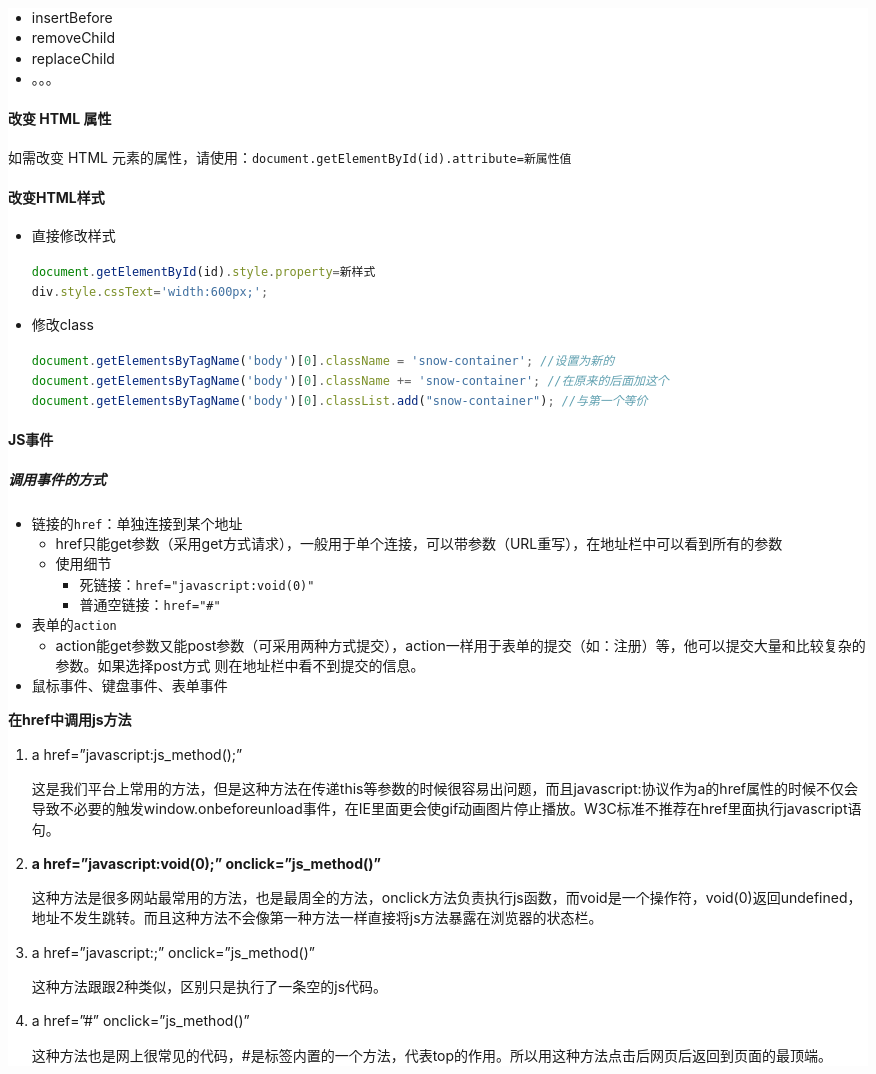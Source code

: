 - insertBefore
- removeChild
- replaceChild
- 。。。

#### 改变 HTML 属性

如需改变 HTML 元素的属性，请使用：`document.getElementById(id).attribute=新属性值`

#### 改变HTML样式

- 直接修改样式

  ```js
  document.getElementById(id).style.property=新样式
  div.style.cssText='width:600px;';
  ```

- 修改class

  ```js
  document.getElementsByTagName('body')[0].className = 'snow-container'; //设置为新的
  document.getElementsByTagName('body')[0].className += 'snow-container'; //在原来的后面加这个
  document.getElementsByTagName('body')[0].classList.add("snow-container"); //与第一个等价
  ```



#### JS事件

##### 调用事件的方式

- 链接的`href`：单独连接到某个地址
  - href只能get参数（采用get方式请求），一般用于单个连接，可以带参数（URL重写），在地址栏中可以看到所有的参数
  - 使用细节
    - 死链接：`href="javascript:void(0)"`
    - 普通空链接：`href="#"`
- 表单的`action`
  - action能get参数又能post参数（可采用两种方式提交），action一样用于表单的提交（如：注册）等，他可以提交大量和比较复杂的参数。如果选择post方式 则在地址栏中看不到提交的信息。
- 鼠标事件、键盘事件、表单事件

**在href中调用js方法**

1. a href=”javascript:js_method();”

   这是我们平台上常用的方法，但是这种方法在传递this等参数的时候很容易出问题，而且javascript:协议作为a的href属性的时候不仅会导致不必要的触发window.onbeforeunload事件，在IE里面更会使gif动画图片停止播放。W3C标准不推荐在href里面执行javascript语句。

2. **a href=”javascript:void(0);” onclick=”js_method()”**

   这种方法是很多网站最常用的方法，也是最周全的方法，onclick方法负责执行js函数，而void是一个操作符，void(0)返回undefined，地址不发生跳转。而且这种方法不会像第一种方法一样直接将js方法暴露在浏览器的状态栏。

3. a href=”javascript:;” onclick=”js_method()”

   这种方法跟跟2种类似，区别只是执行了一条空的js代码。

4. a href=”#” onclick=”js_method()”

   这种方法也是网上很常见的代码，#是标签内置的一个方法，代表top的作用。所以用这种方法点击后网页后返回到页面的最顶端。
